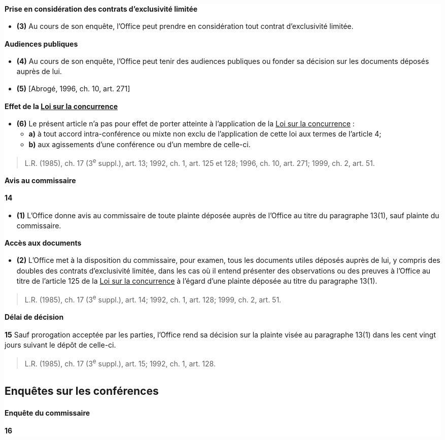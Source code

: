 **Prise en considération des contrats d’exclusivité limitée**

- **(3)** Au cours de son enquête, l’Office peut prendre en considération tout contrat d’exclusivité limitée.

**Audiences publiques**

- **(4)** Au cours de son enquête, l’Office peut tenir des audiences publiques ou fonder sa décision sur les documents déposés auprès de lui.

- **(5)** [Abrogé, 1996, ch. 10, art. 271]

**Effet de la [Loi sur la concurrence](/fr/Lois/Lois%20révisées%20du%20Canada/C/C-34.md)**

- **(6)** Le présent article n’a pas pour effet de porter atteinte à l’application de la [Loi sur la concurrence](/fr/Lois/Lois%20révisées%20du%20Canada/C/C-34.md) :
	- **a)** à tout accord intra-conférence ou mixte non exclu de l’application de cette loi aux termes de l’article 4;
	- **b)** aux agissements d’une conférence ou d’un membre de celle-ci.
> L.R. (1985), ch. 17 (3<sup>e</sup> suppl.), art. 13; 1992, ch. 1, art. 125 et 128; 1996, ch. 10, art. 271; 1999, ch. 2, art. 51.





**Avis au commissaire**

**14** 

- **(1)** L’Office donne avis au commissaire de toute plainte déposée auprès de l’Office au titre du paragraphe 13(1), sauf plainte du commissaire.

**Accès aux documents**

- **(2)** L’Office met à la disposition du commissaire, pour examen, tous les documents utiles déposés auprès de lui, y compris des doubles des contrats d’exclusivité limitée, dans les cas où il entend présenter des observations ou des preuves à l’Office au titre de l’article 125 de la [Loi sur la concurrence](/fr/Lois/Lois%20révisées%20du%20Canada/C/C-34.md) à l’égard d’une plainte déposée au titre du paragraphe 13(1).
> L.R. (1985), ch. 17 (3<sup>e</sup> suppl.), art. 14; 1992, ch. 1, art. 128; 1999, ch. 2, art. 51.





**Délai de décision**

**15** Sauf prorogation acceptée par les parties, l’Office rend sa décision sur la plainte visée au paragraphe 13(1) dans les cent vingt jours suivant le dépôt de celle-ci.
> L.R. (1985), ch. 17 (3<sup>e</sup> suppl.), art. 15; 1992, ch. 1, art. 128.





## Enquêtes sur les conférences



**Enquête du commissaire**

**16** 
